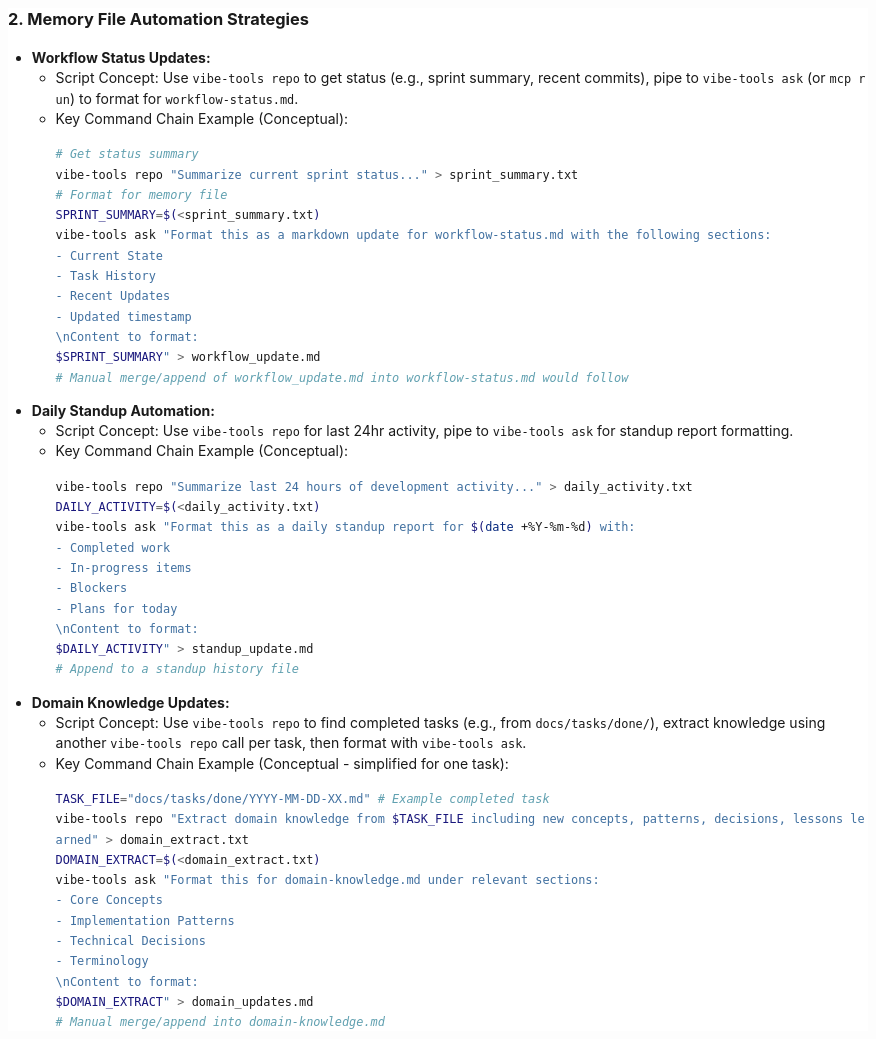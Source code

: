 ### 2. Memory File Automation Strategies

*   **Workflow Status Updates:**
    *   Script Concept: Use `vibe-tools repo` to get status (e.g., sprint summary, recent commits), pipe to `vibe-tools ask` (or `mcp run`) to format for `workflow-status.md`.
    *   Key Command Chain Example (Conceptual):
        ```bash
        # Get status summary
        vibe-tools repo "Summarize current sprint status..." > sprint_summary.txt
        # Format for memory file
        SPRINT_SUMMARY=$(<sprint_summary.txt)
        vibe-tools ask "Format this as a markdown update for workflow-status.md with the following sections:
        - Current State
        - Task History
        - Recent Updates
        - Updated timestamp
        \nContent to format:
        $SPRINT_SUMMARY" > workflow_update.md
        # Manual merge/append of workflow_update.md into workflow-status.md would follow
        ```
*   **Daily Standup Automation:**
    *   Script Concept: Use `vibe-tools repo` for last 24hr activity, pipe to `vibe-tools ask` for standup report formatting.
    *   Key Command Chain Example (Conceptual):
        ```bash
        vibe-tools repo "Summarize last 24 hours of development activity..." > daily_activity.txt
        DAILY_ACTIVITY=$(<daily_activity.txt)
        vibe-tools ask "Format this as a daily standup report for $(date +%Y-%m-%d) with:
        - Completed work
        - In-progress items
        - Blockers
        - Plans for today
        \nContent to format:
        $DAILY_ACTIVITY" > standup_update.md
        # Append to a standup history file
        ```
*   **Domain Knowledge Updates:**
    *   Script Concept: Use `vibe-tools repo` to find completed tasks (e.g., from `docs/tasks/done/`), extract knowledge using another `vibe-tools repo` call per task, then format with `vibe-tools ask`.
    *   Key Command Chain Example (Conceptual - simplified for one task):
        ```bash
        TASK_FILE="docs/tasks/done/YYYY-MM-DD-XX.md" # Example completed task
        vibe-tools repo "Extract domain knowledge from $TASK_FILE including new concepts, patterns, decisions, lessons learned" > domain_extract.txt
        DOMAIN_EXTRACT=$(<domain_extract.txt)
        vibe-tools ask "Format this for domain-knowledge.md under relevant sections:
        - Core Concepts
        - Implementation Patterns
        - Technical Decisions
        - Terminology
        \nContent to format:
        $DOMAIN_EXTRACT" > domain_updates.md
        # Manual merge/append into domain-knowledge.md